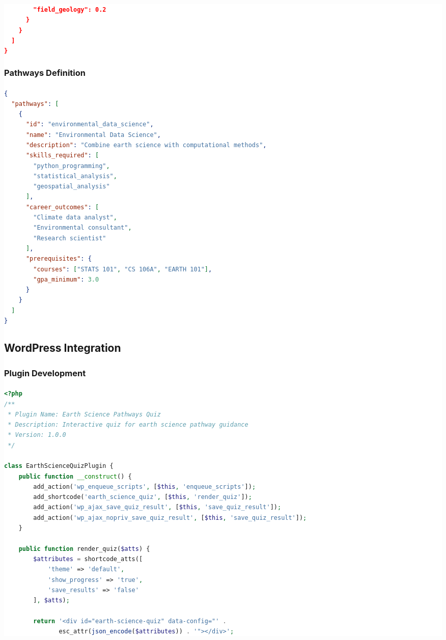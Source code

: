 ```json
        "field_geology": 0.2
      }
    }
  ]
}
```

### Pathways Definition
```json
{
  "pathways": [
    {
      "id": "environmental_data_science",
      "name": "Environmental Data Science",
      "description": "Combine earth science with computational methods",
      "skills_required": [
        "python_programming",
        "statistical_analysis",
        "geospatial_analysis"
      ],
      "career_outcomes": [
        "Climate data analyst",
        "Environmental consultant",
        "Research scientist"
      ],
      "prerequisites": {
        "courses": ["STATS 101", "CS 106A", "EARTH 101"],
        "gpa_minimum": 3.0
      }
    }
  ]
}
```

## WordPress Integration

### Plugin Development
```php
<?php
/**
 * Plugin Name: Earth Science Pathways Quiz
 * Description: Interactive quiz for earth science pathway guidance
 * Version: 1.0.0
 */

class EarthScienceQuizPlugin {
    public function __construct() {
        add_action('wp_enqueue_scripts', [$this, 'enqueue_scripts']);
        add_shortcode('earth_science_quiz', [$this, 'render_quiz']);
        add_action('wp_ajax_save_quiz_result', [$this, 'save_quiz_result']);
        add_action('wp_ajax_nopriv_save_quiz_result', [$this, 'save_quiz_result']);
    }
    
    public function render_quiz($atts) {
        $attributes = shortcode_atts([
            'theme' => 'default',
            'show_progress' => 'true',
            'save_results' => 'false'
        ], $atts);
        
        return '<div id="earth-science-quiz" data-config="' . 
               esc_attr(json_encode($attributes)) . '"></div>';
```